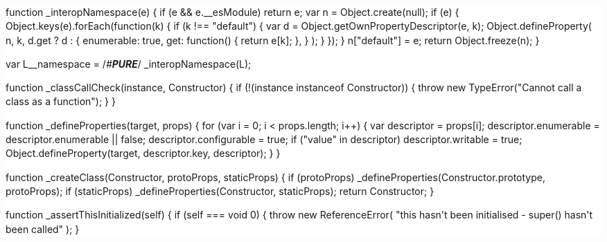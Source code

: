   function _interopNamespace(e) {
    if (e && e.__esModule) return e;
    var n = Object.create(null);
    if (e) {
      Object.keys(e).forEach(function(k) {
        if (k !== "default") {
          var d = Object.getOwnPropertyDescriptor(e, k);
          Object.defineProperty(
            n,
            k,
            d.get
              ? d
              : {
                  enumerable: true,
                  get: function() {
                    return e[k];
                  },
                }
          );
        }
      });
    }
    n["default"] = e;
    return Object.freeze(n);
  }

  var L__namespace = /*#__PURE__*/ _interopNamespace(L);

  function _classCallCheck(instance, Constructor) {
    if (!(instance instanceof Constructor)) {
      throw new TypeError("Cannot call a class as a function");
    }
  }

  function _defineProperties(target, props) {
    for (var i = 0; i < props.length; i++) {
      var descriptor = props[i];
      descriptor.enumerable = descriptor.enumerable || false;
      descriptor.configurable = true;
      if ("value" in descriptor) descriptor.writable = true;
      Object.defineProperty(target, descriptor.key, descriptor);
    }
  }

  function _createClass(Constructor, protoProps, staticProps) {
    if (protoProps) _defineProperties(Constructor.prototype, protoProps);
    if (staticProps) _defineProperties(Constructor, staticProps);
    return Constructor;
  }

  function _assertThisInitialized(self) {
    if (self === void 0) {
      throw new ReferenceError(
        "this hasn't been initialised - super() hasn't been called"
      );
    }
